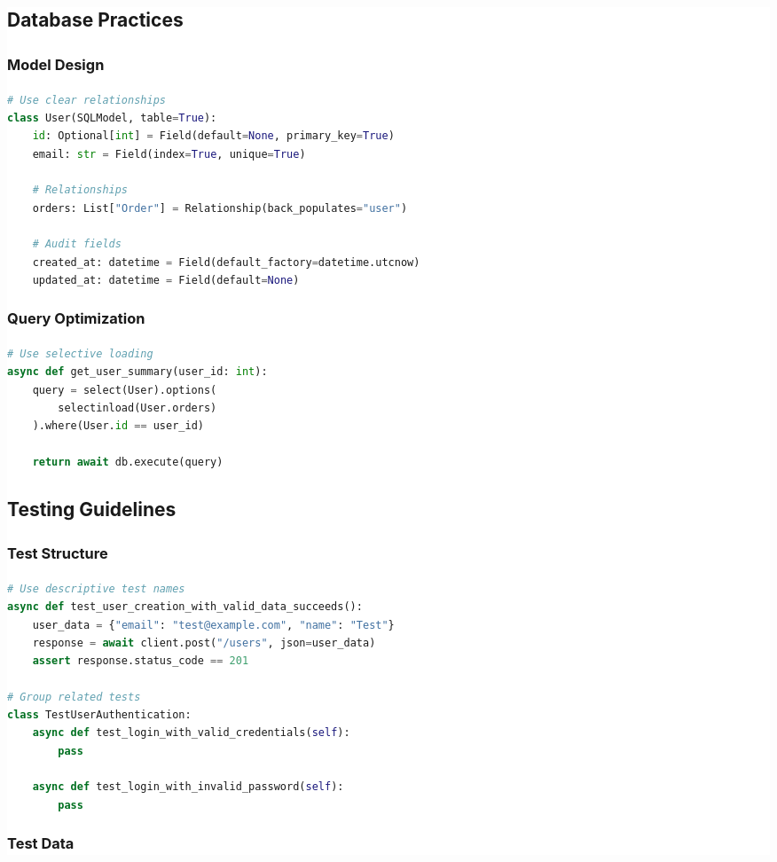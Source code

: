 ## Database Practices

### Model Design

```python
# Use clear relationships
class User(SQLModel, table=True):
    id: Optional[int] = Field(default=None, primary_key=True)
    email: str = Field(index=True, unique=True)

    # Relationships
    orders: List["Order"] = Relationship(back_populates="user")

    # Audit fields
    created_at: datetime = Field(default_factory=datetime.utcnow)
    updated_at: datetime = Field(default=None)
```

### Query Optimization

```python
# Use selective loading
async def get_user_summary(user_id: int):
    query = select(User).options(
        selectinload(User.orders)
    ).where(User.id == user_id)

    return await db.execute(query)
```

## Testing Guidelines

### Test Structure

```python
# Use descriptive test names
async def test_user_creation_with_valid_data_succeeds():
    user_data = {"email": "test@example.com", "name": "Test"}
    response = await client.post("/users", json=user_data)
    assert response.status_code == 201

# Group related tests
class TestUserAuthentication:
    async def test_login_with_valid_credentials(self):
        pass

    async def test_login_with_invalid_password(self):
        pass
```

### Test Data

